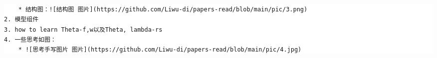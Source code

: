 		* 结构图：![结构图 图片](https://github.com/Liwu-di/papers-read/blob/main/pic/3.png)  
	2. 模型组件  
	3. how to learn Theta-f,w以及Theta, lambda-rs  
	4. 一些思考如图：  
		* ![思考手写图片 图片](https://github.com/Liwu-di/papers-read/blob/main/pic/4.jpg)  